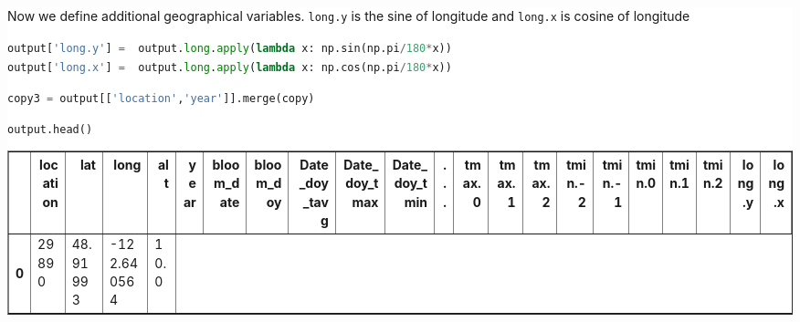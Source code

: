 Now we define additional geographical variables.
`long.y` is the sine of longitude and `long.x` is cosine of longitude


```python
output['long.y'] =  output.long.apply(lambda x: np.sin(np.pi/180*x))
output['long.x'] =  output.long.apply(lambda x: np.cos(np.pi/180*x))
```


```python
copy3 = output[['location','year']].merge(copy)
```


```python
output.head()
```




<div>
<style scoped>
    .dataframe tbody tr th:only-of-type {
        vertical-align: middle;
    }

    .dataframe tbody tr th {
        vertical-align: top;
    }

    .dataframe thead th {
        text-align: right;
    }
</style>
<table border="1" class="dataframe">
  <thead>
    <tr style="text-align: right;">
      <th></th>
      <th>location</th>
      <th>lat</th>
      <th>long</th>
      <th>alt</th>
      <th>year</th>
      <th>bloom_date</th>
      <th>bloom_doy</th>
      <th>Date_doy_tavg</th>
      <th>Date_doy_tmax</th>
      <th>Date_doy_tmin</th>
      <th>...</th>
      <th>tmax.0</th>
      <th>tmax.1</th>
      <th>tmax.2</th>
      <th>tmin.-2</th>
      <th>tmin.-1</th>
      <th>tmin.0</th>
      <th>tmin.1</th>
      <th>tmin.2</th>
      <th>long.y</th>
      <th>long.x</th>
    </tr>
  </thead>
  <tbody>
    <tr>
      <th>0</th>
      <td>29890</td>
      <td>48.91993</td>
      <td>-122.640564</td>
      <td>10.0</td>